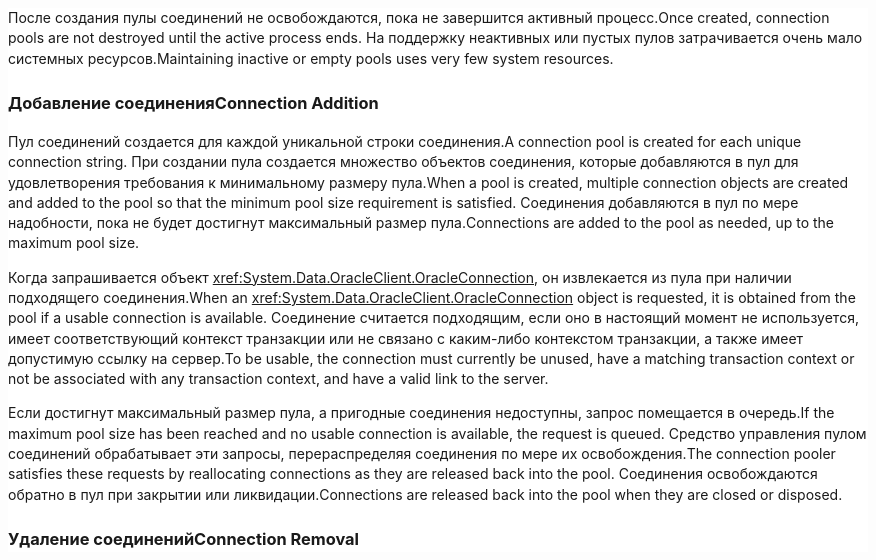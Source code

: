  <span data-ttu-id="0bd89-126">После создания пулы соединений не освобождаются, пока не завершится активный процесс.</span><span class="sxs-lookup"><span data-stu-id="0bd89-126">Once created, connection pools are not destroyed until the active process ends.</span></span> <span data-ttu-id="0bd89-127">На поддержку неактивных или пустых пулов затрачивается очень мало системных ресурсов.</span><span class="sxs-lookup"><span data-stu-id="0bd89-127">Maintaining inactive or empty pools uses very few system resources.</span></span>

### <a name="connection-addition"></a><span data-ttu-id="0bd89-128">Добавление соединения</span><span class="sxs-lookup"><span data-stu-id="0bd89-128">Connection Addition</span></span>

 <span data-ttu-id="0bd89-129">Пул соединений создается для каждой уникальной строки соединения.</span><span class="sxs-lookup"><span data-stu-id="0bd89-129">A connection pool is created for each unique connection string.</span></span> <span data-ttu-id="0bd89-130">При создании пула создается множество объектов соединения, которые добавляются в пул для удовлетворения требования к минимальному размеру пула.</span><span class="sxs-lookup"><span data-stu-id="0bd89-130">When a pool is created, multiple connection objects are created and added to the pool so that the minimum pool size requirement is satisfied.</span></span> <span data-ttu-id="0bd89-131">Соединения добавляются в пул по мере надобности, пока не будет достигнут максимальный размер пула.</span><span class="sxs-lookup"><span data-stu-id="0bd89-131">Connections are added to the pool as needed, up to the maximum pool size.</span></span>

 <span data-ttu-id="0bd89-132">Когда запрашивается объект <xref:System.Data.OracleClient.OracleConnection>, он извлекается из пула при наличии подходящего соединения.</span><span class="sxs-lookup"><span data-stu-id="0bd89-132">When an <xref:System.Data.OracleClient.OracleConnection> object is requested, it is obtained from the pool if a usable connection is available.</span></span> <span data-ttu-id="0bd89-133">Соединение считается подходящим, если оно в настоящий момент не используется, имеет соответствующий контекст транзакции или не связано с каким-либо контекстом транзакции, а также имеет допустимую ссылку на сервер.</span><span class="sxs-lookup"><span data-stu-id="0bd89-133">To be usable, the connection must currently be unused, have a matching transaction context or not be associated with any transaction context, and have a valid link to the server.</span></span>

 <span data-ttu-id="0bd89-134">Если достигнут максимальный размер пула, а пригодные соединения недоступны, запрос помещается в очередь.</span><span class="sxs-lookup"><span data-stu-id="0bd89-134">If the maximum pool size has been reached and no usable connection is available, the request is queued.</span></span> <span data-ttu-id="0bd89-135">Средство управления пулом соединений обрабатывает эти запросы, перераспределяя соединения по мере их освобождения.</span><span class="sxs-lookup"><span data-stu-id="0bd89-135">The connection pooler satisfies these requests by reallocating connections as they are released back into the pool.</span></span> <span data-ttu-id="0bd89-136">Соединения освобождаются обратно в пул при закрытии или ликвидации.</span><span class="sxs-lookup"><span data-stu-id="0bd89-136">Connections are released back into the pool when they are closed or disposed.</span></span>

### <a name="connection-removal"></a><span data-ttu-id="0bd89-137">Удаление соединений</span><span class="sxs-lookup"><span data-stu-id="0bd89-137">Connection Removal</span></span>
